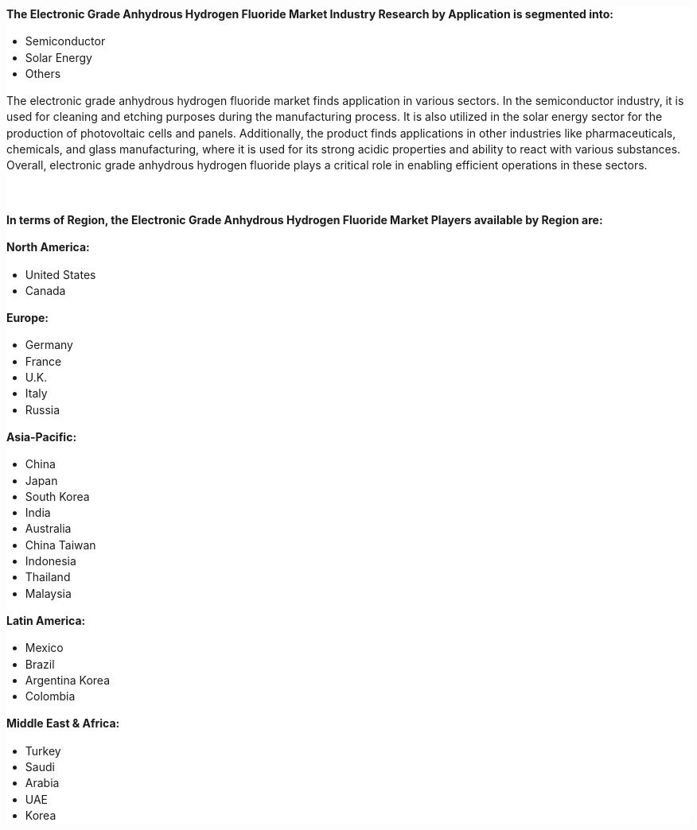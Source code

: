 <p><strong>The Electronic Grade Anhydrous Hydrogen Fluoride Market Industry Research by Application is segmented into:</strong></p>
<p><ul><li>Semiconductor</li><li>Solar Energy</li><li>Others</li></ul></p>
<p><p>The electronic grade anhydrous hydrogen fluoride market finds application in various sectors. In the semiconductor industry, it is used for cleaning and etching purposes during the manufacturing process. It is also utilized in the solar energy sector for the production of photovoltaic cells and panels. Additionally, the product finds applications in other industries like pharmaceuticals, chemicals, and glass manufacturing, where it is used for its strong acidic properties and ability to react with various substances. Overall, electronic grade anhydrous hydrogen fluoride plays a critical role in enabling efficient operations in these sectors.</p></p>
<p>&nbsp;</p>
<p><strong>In terms of Region, the Electronic Grade Anhydrous Hydrogen Fluoride Market Players available by Region are:</strong></p>
<p>
    <p> <strong> North America: </strong>
        <ul>
            <li>United States</li>
            <li>Canada</li>
        </ul>
        </p> 
    <p> <strong> Europe: </strong>
        <ul>
            <li>Germany</li>
            <li>France</li>
            <li>U.K.</li>
            <li>Italy</li>
            <li>Russia</li>
        </ul>
        </p> 
    <p> <strong> Asia-Pacific: </strong>
        <ul>
            <li>China</li>
            <li>Japan</li>
            <li>South Korea</li>
            <li>India</li>
            <li>Australia</li>
            <li>China Taiwan</li>
            <li>Indonesia</li>
            <li>Thailand</li>
            <li>Malaysia</li>
        </ul>
        </p> 
    <p> <strong> Latin America: </strong>
        <ul>
            <li>Mexico</li>
            <li>Brazil</li>
            <li>Argentina Korea</li>
            <li>Colombia</li>
        </ul>
        </p> 
    <p> <strong> Middle East & Africa: </strong>
        <ul>
            <li>Turkey</li>
            <li>Saudi</li>
            <li>Arabia</li>
            <li>UAE</li>
            <li>Korea</li>
        </ul>
    </p>
    </p>
